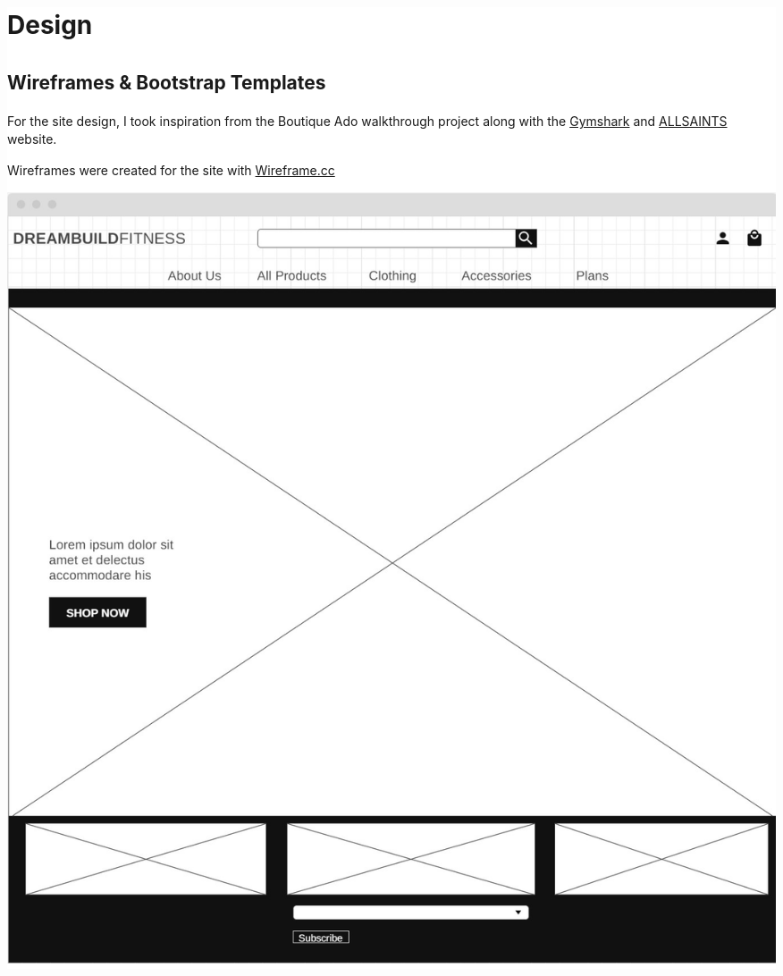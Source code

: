 
# Design

## Wireframes & Bootstrap Templates

For the site design, I took inspiration from the Boutique Ado walkthrough project along with the [Gymshark](https://uk.gymshark.com/) and [ALLSAINTS](https://www.allsaints.com/men.html) website.

Wireframes were created for the site with [Wireframe.cc](https://wireframe.cc/)

![Screenshot of home page for desktop done on Wireframe.cc](./readme_assets/img/wireframes-desktop.jpg)
